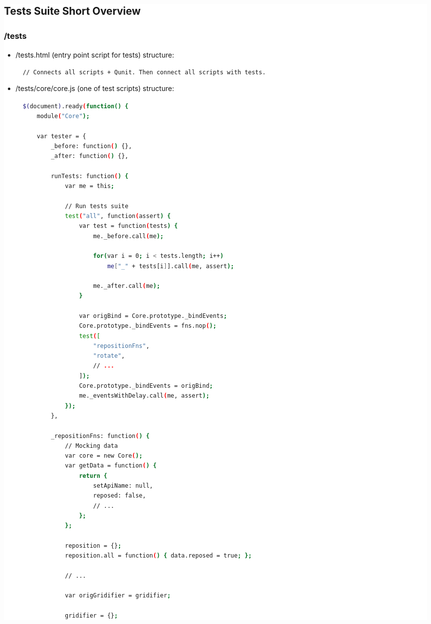
## Tests Suite Short Overview

### /tests

* /tests.html (entry point script for tests) structure:
  ```sh
    // Connects all scripts + Qunit. Then connect all scripts with tests.
  ```

* /tests/core/core.js (one of test scripts) structure:
  ```sh
    $(document).ready(function() {
        module("Core");

        var tester = {
            _before: function() {},
            _after: function() {},

            runTests: function() {
                var me = this;

                // Run tests suite
                test("all", function(assert) {
                    var test = function(tests) {
                        me._before.call(me);

                        for(var i = 0; i < tests.length; i++)
                            me["_" + tests[i]].call(me, assert);

                        me._after.call(me);
                    }

                    var origBind = Core.prototype._bindEvents;
                    Core.prototype._bindEvents = fns.nop();
                    test([
                        "repositionFns",
                        "rotate",
                        // ...
                    ]);
                    Core.prototype._bindEvents = origBind;
                    me._eventsWithDelay.call(me, assert);
                });
            },

            _repositionFns: function() {
                // Mocking data
                var core = new Core();
                var getData = function() {
                    return {
                        setApiName: null, 
                        reposed: false,
                        // ...
                    };
                };

                reposition = {};
                reposition.all = function() { data.reposed = true; };
                
                // ...

                var origGridifier = gridifier;

                gridifier = {};
  ```